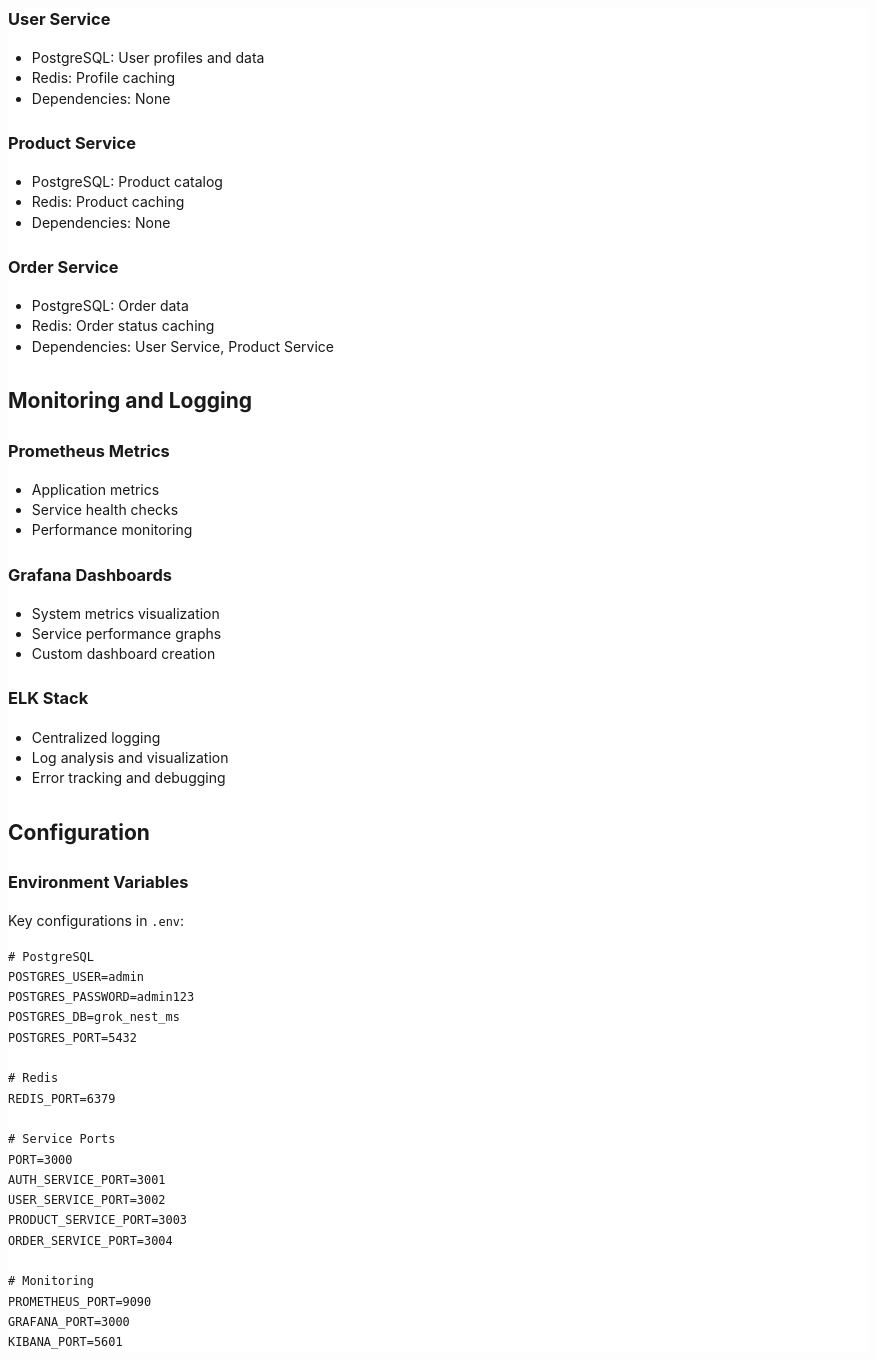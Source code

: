 ### User Service
- PostgreSQL: User profiles and data
- Redis: Profile caching
- Dependencies: None

### Product Service
- PostgreSQL: Product catalog
- Redis: Product caching
- Dependencies: None

### Order Service
- PostgreSQL: Order data
- Redis: Order status caching
- Dependencies: User Service, Product Service

## Monitoring and Logging

### Prometheus Metrics
- Application metrics
- Service health checks
- Performance monitoring

### Grafana Dashboards
- System metrics visualization
- Service performance graphs
- Custom dashboard creation

### ELK Stack
- Centralized logging
- Log analysis and visualization
- Error tracking and debugging

## Configuration

### Environment Variables
Key configurations in `.env`:
```env
# PostgreSQL
POSTGRES_USER=admin
POSTGRES_PASSWORD=admin123
POSTGRES_DB=grok_nest_ms
POSTGRES_PORT=5432

# Redis
REDIS_PORT=6379

# Service Ports
PORT=3000
AUTH_SERVICE_PORT=3001
USER_SERVICE_PORT=3002
PRODUCT_SERVICE_PORT=3003
ORDER_SERVICE_PORT=3004

# Monitoring
PROMETHEUS_PORT=9090
GRAFANA_PORT=3000
KIBANA_PORT=5601
```
